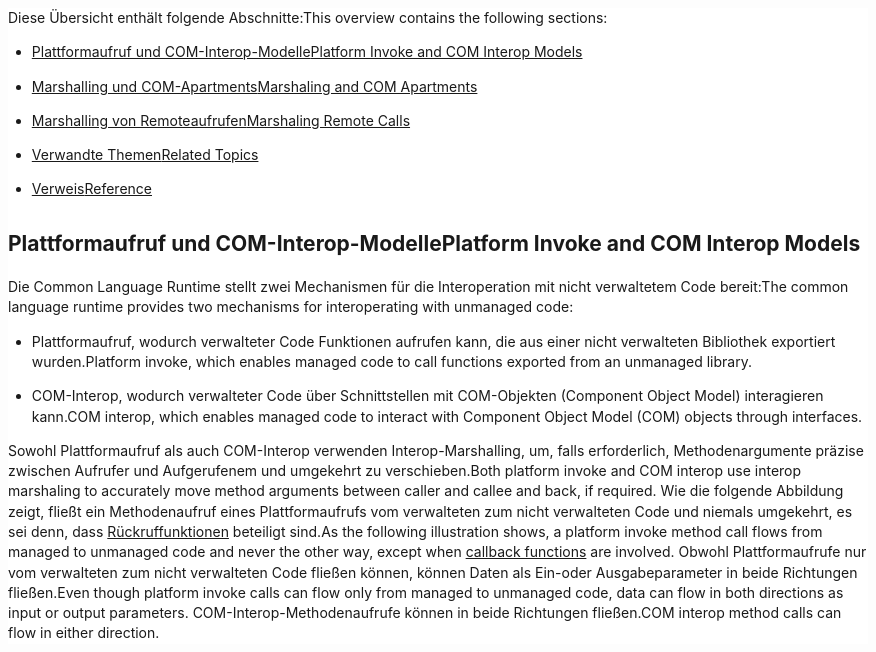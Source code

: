  <span data-ttu-id="fe20e-111">Diese Übersicht enthält folgende Abschnitte:</span><span class="sxs-lookup"><span data-stu-id="fe20e-111">This overview contains the following sections:</span></span>  
  
- [<span data-ttu-id="fe20e-112">Plattformaufruf und COM-Interop-Modelle</span><span class="sxs-lookup"><span data-stu-id="fe20e-112">Platform Invoke and COM Interop Models</span></span>](#platform_invoke_and_com_interop_models)  
  
- [<span data-ttu-id="fe20e-113">Marshalling und COM-Apartments</span><span class="sxs-lookup"><span data-stu-id="fe20e-113">Marshaling and COM Apartments</span></span>](#marshaling_and_com_apartments)  
  
- [<span data-ttu-id="fe20e-114">Marshalling von Remoteaufrufen</span><span class="sxs-lookup"><span data-stu-id="fe20e-114">Marshaling Remote Calls</span></span>](#marshaling_remote_calls)  
  
- [<span data-ttu-id="fe20e-115">Verwandte Themen</span><span class="sxs-lookup"><span data-stu-id="fe20e-115">Related Topics</span></span>](#related_topics)  
  
- [<span data-ttu-id="fe20e-116">Verweis</span><span class="sxs-lookup"><span data-stu-id="fe20e-116">Reference</span></span>](#reference)  
  
<a name="platform_invoke_and_com_interop_models"></a>   
## <a name="platform-invoke-and-com-interop-models"></a><span data-ttu-id="fe20e-117">Plattformaufruf und COM-Interop-Modelle</span><span class="sxs-lookup"><span data-stu-id="fe20e-117">Platform Invoke and COM Interop Models</span></span>  
 <span data-ttu-id="fe20e-118">Die Common Language Runtime stellt zwei Mechanismen für die Interoperation mit nicht verwaltetem Code bereit:</span><span class="sxs-lookup"><span data-stu-id="fe20e-118">The common language runtime provides two mechanisms for interoperating with unmanaged code:</span></span>  
  
- <span data-ttu-id="fe20e-119">Plattformaufruf, wodurch verwalteter Code Funktionen aufrufen kann, die aus einer nicht verwalteten Bibliothek exportiert wurden.</span><span class="sxs-lookup"><span data-stu-id="fe20e-119">Platform invoke, which enables managed code to call functions exported from an unmanaged library.</span></span>  
  
- <span data-ttu-id="fe20e-120">COM-Interop, wodurch verwalteter Code über Schnittstellen mit COM-Objekten (Component Object Model) interagieren kann.</span><span class="sxs-lookup"><span data-stu-id="fe20e-120">COM interop, which enables managed code to interact with Component Object Model (COM) objects through interfaces.</span></span>  
  
 <span data-ttu-id="fe20e-121">Sowohl Plattformaufruf als auch COM-Interop verwenden Interop-Marshalling, um, falls erforderlich, Methodenargumente präzise zwischen Aufrufer und Aufgerufenem und umgekehrt zu verschieben.</span><span class="sxs-lookup"><span data-stu-id="fe20e-121">Both platform invoke and COM interop use interop marshaling to accurately move method arguments between caller and callee and back, if required.</span></span> <span data-ttu-id="fe20e-122">Wie die folgende Abbildung zeigt, fließt ein Methodenaufruf eines Plattformaufrufs vom verwalteten zum nicht verwalteten Code und niemals umgekehrt, es sei denn, dass [Rückruffunktionen](callback-functions.md) beteiligt sind.</span><span class="sxs-lookup"><span data-stu-id="fe20e-122">As the following illustration shows, a platform invoke method call flows from managed to unmanaged code and never the other way, except when [callback functions](callback-functions.md) are involved.</span></span> <span data-ttu-id="fe20e-123">Obwohl Plattformaufrufe nur vom verwalteten zum nicht verwalteten Code fließen können, können Daten als Ein-oder Ausgabeparameter in beide Richtungen fließen.</span><span class="sxs-lookup"><span data-stu-id="fe20e-123">Even though platform invoke calls can flow only from managed to unmanaged code, data can flow in both directions as input or output parameters.</span></span> <span data-ttu-id="fe20e-124">COM-Interop-Methodenaufrufe können in beide Richtungen fließen.</span><span class="sxs-lookup"><span data-stu-id="fe20e-124">COM interop method calls can flow in either direction.</span></span>  
  